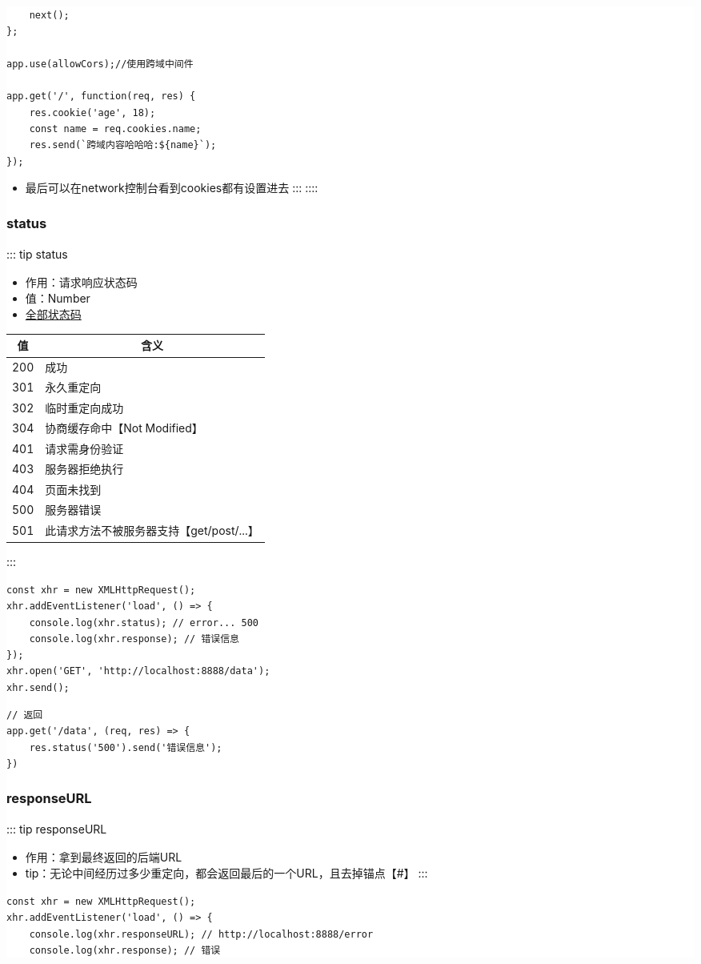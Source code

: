 ```js{2,5,23-25}
    next();
};

app.use(allowCors);//使用跨域中间件

app.get('/', function(req, res) {
    res.cookie('age', 18);
    const name = req.cookies.name;
    res.send(`跨域内容哈哈哈:${name}`);
});
```
* 最后可以在network控制台看到cookies都有设置进去
:::
::::
### status
::: tip status
* 作用：请求响应状态码
* 值：Number
* [全部状态码](https://developer.mozilla.org/zh-CN/docs/Web/HTTP/Status)

|值|含义|
|---|---|
|200|成功|
|301|永久重定向|
|302|临时重定向成功|
|304|协商缓存命中【Not Modified】|
|401|请求需身份验证|
|403|服务器拒绝执行|
|404|页面未找到|
|500|服务器错误|
|501|此请求方法不被服务器支持【get/post/...】|
:::
```js{3-4}
const xhr = new XMLHttpRequest();
xhr.addEventListener('load', () => {
    console.log(xhr.status); // error... 500
    console.log(xhr.response); // 错误信息
});
xhr.open('GET', 'http://localhost:8888/data');
xhr.send();
```
```JS{3}
// 返回
app.get('/data', (req, res) => {
    res.status('500').send('错误信息');
})
```
### responseURL
::: tip responseURL
* 作用：拿到最终返回的后端URL
* tip：无论中间经历过多少重定向，都会返回最后的一个URL，且去掉锚点【#】
:::
```js{3}
const xhr = new XMLHttpRequest();
xhr.addEventListener('load', () => {
    console.log(xhr.responseURL); // http://localhost:8888/error
    console.log(xhr.response); // 错误
```
